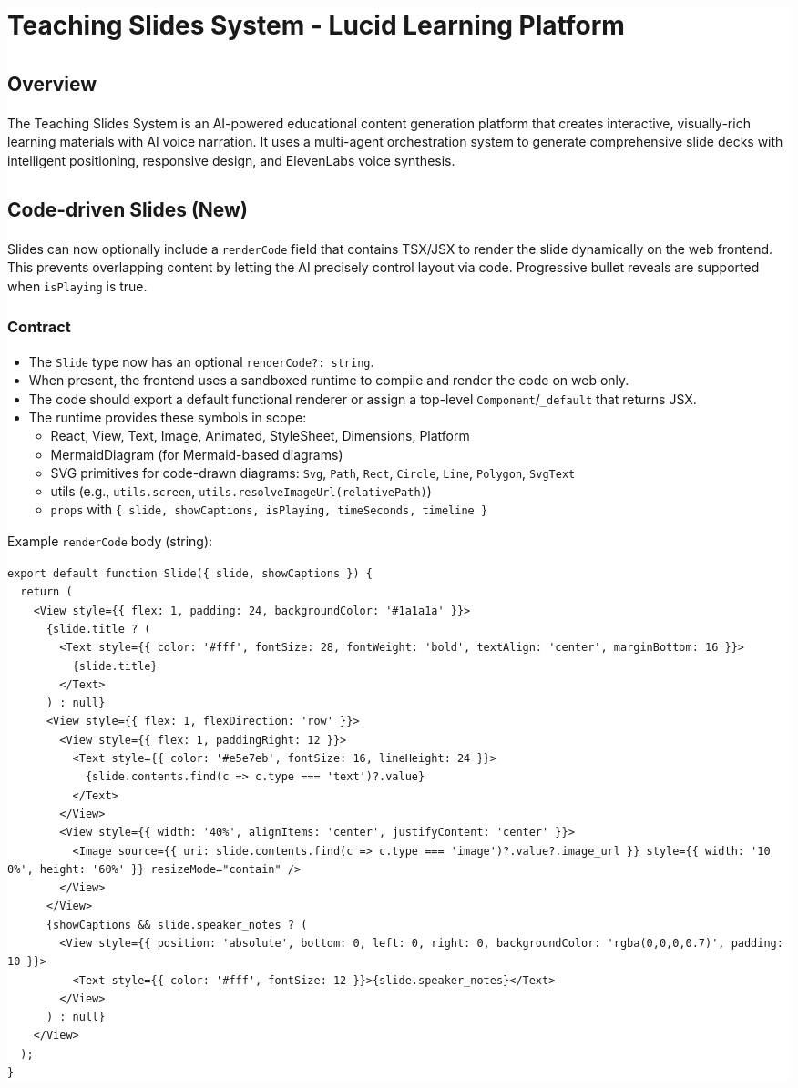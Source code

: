 # Teaching Slides System - Lucid Learning Platform

## Overview
The Teaching Slides System is an AI-powered educational content generation platform that creates interactive, visually-rich learning materials with AI voice narration. It uses a multi-agent orchestration system to generate comprehensive slide decks with intelligent positioning, responsive design, and ElevenLabs voice synthesis.

## Code-driven Slides (New)

Slides can now optionally include a `renderCode` field that contains TSX/JSX to render the slide dynamically on the web frontend. This prevents overlapping content by letting the AI precisely control layout via code. Progressive bullet reveals are supported when `isPlaying` is true.

### Contract

- The `Slide` type now has an optional `renderCode?: string`.
- When present, the frontend uses a sandboxed runtime to compile and render the code on web only.
- The code should export a default functional renderer or assign a top-level `Component`/`_default` that returns JSX.
- The runtime provides these symbols in scope:
  - React, View, Text, Image, Animated, StyleSheet, Dimensions, Platform
  - MermaidDiagram (for Mermaid-based diagrams)
  - SVG primitives for code-drawn diagrams: `Svg`, `Path`, `Rect`, `Circle`, `Line`, `Polygon`, `SvgText`
  - utils (e.g., `utils.screen`, `utils.resolveImageUrl(relativePath)`)
  - `props` with `{ slide, showCaptions, isPlaying, timeSeconds, timeline }`

Example `renderCode` body (string):

```
export default function Slide({ slide, showCaptions }) {
  return (
    <View style={{ flex: 1, padding: 24, backgroundColor: '#1a1a1a' }}>
      {slide.title ? (
        <Text style={{ color: '#fff', fontSize: 28, fontWeight: 'bold', textAlign: 'center', marginBottom: 16 }}>
          {slide.title}
        </Text>
      ) : null}
      <View style={{ flex: 1, flexDirection: 'row' }}>
        <View style={{ flex: 1, paddingRight: 12 }}>
          <Text style={{ color: '#e5e7eb', fontSize: 16, lineHeight: 24 }}>
            {slide.contents.find(c => c.type === 'text')?.value}
          </Text>
        </View>
        <View style={{ width: '40%', alignItems: 'center', justifyContent: 'center' }}>
          <Image source={{ uri: slide.contents.find(c => c.type === 'image')?.value?.image_url }} style={{ width: '100%', height: '60%' }} resizeMode="contain" />
        </View>
      </View>
      {showCaptions && slide.speaker_notes ? (
        <View style={{ position: 'absolute', bottom: 0, left: 0, right: 0, backgroundColor: 'rgba(0,0,0,0.7)', padding: 10 }}>
          <Text style={{ color: '#fff', fontSize: 12 }}>{slide.speaker_notes}</Text>
        </View>
      ) : null}
    </View>
  );
}
```
